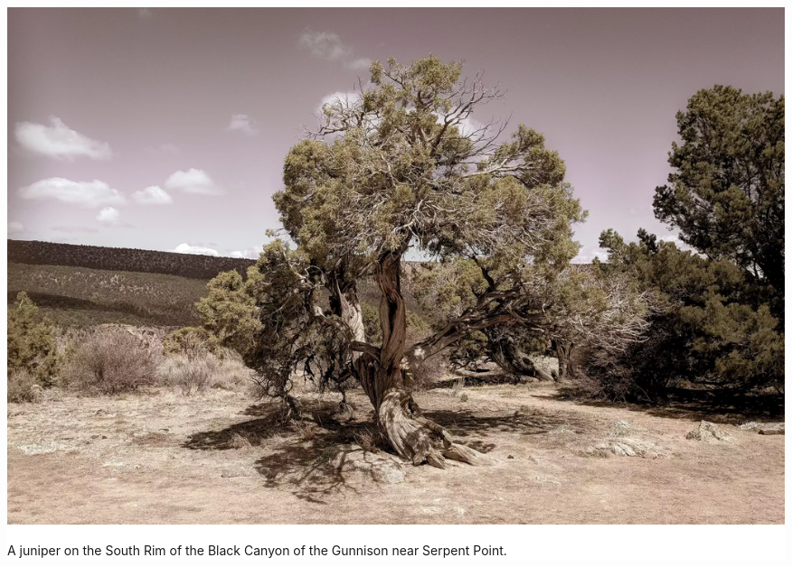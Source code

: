 ![A gnarled juniper in the high mountain desert surrounding the Black Canyon of the Gunnison](assets/2018-04-09-telluride-co-and-the-black-canyon-of-the-gunnison-20.webp)

A juniper on the South Rim of the Black Canyon of the Gunnison near Serpent Point.
